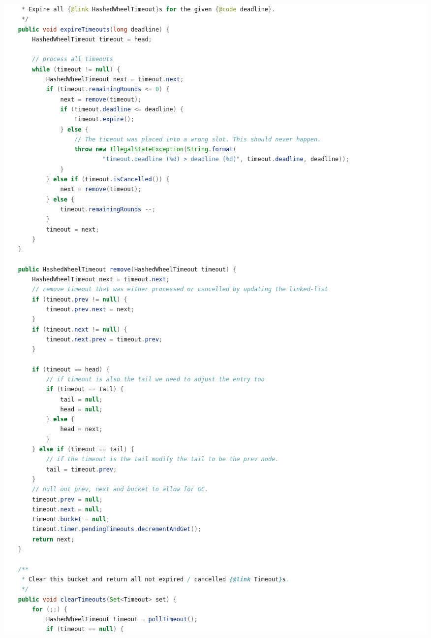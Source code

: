 ```java
     * Expire all {@link HashedWheelTimeout}s for the given {@code deadline}.
     */
    public void expireTimeouts(long deadline) {
        HashedWheelTimeout timeout = head;

        // process all timeouts
        while (timeout != null) {
            HashedWheelTimeout next = timeout.next;
            if (timeout.remainingRounds <= 0) {
                next = remove(timeout);
                if (timeout.deadline <= deadline) {
                    timeout.expire();
                } else {
                    // The timeout was placed into a wrong slot. This should never happen.
                    throw new IllegalStateException(String.format(
                            "timeout.deadline (%d) > deadline (%d)", timeout.deadline, deadline));
                }
            } else if (timeout.isCancelled()) {
                next = remove(timeout);
            } else {
                timeout.remainingRounds --;
            }
            timeout = next;
        }
    }

    public HashedWheelTimeout remove(HashedWheelTimeout timeout) {
        HashedWheelTimeout next = timeout.next;
        // remove timeout that was either processed or cancelled by updating the linked-list
        if (timeout.prev != null) {
            timeout.prev.next = next;
        }
        if (timeout.next != null) {
            timeout.next.prev = timeout.prev;
        }

        if (timeout == head) {
            // if timeout is also the tail we need to adjust the entry too
            if (timeout == tail) {
                tail = null;
                head = null;
            } else {
                head = next;
            }
        } else if (timeout == tail) {
            // if the timeout is the tail modify the tail to be the prev node.
            tail = timeout.prev;
        }
        // null out prev, next and bucket to allow for GC.
        timeout.prev = null;
        timeout.next = null;
        timeout.bucket = null;
        timeout.timer.pendingTimeouts.decrementAndGet();
        return next;
    }

    /**
     * Clear this bucket and return all not expired / cancelled {@link Timeout}s.
     */
    public void clearTimeouts(Set<Timeout> set) {
        for (;;) {
            HashedWheelTimeout timeout = pollTimeout();
            if (timeout == null) {
```